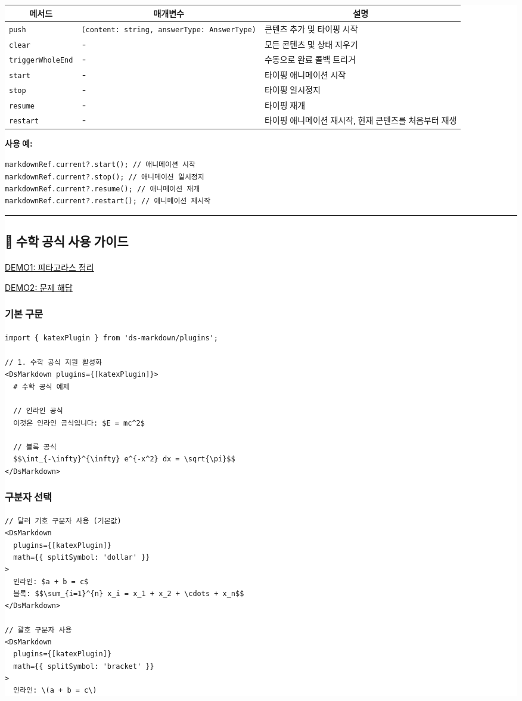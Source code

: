 | 메서드            | 매개변수                                    | 설명                                                  |
| ----------------- | ------------------------------------------- | ----------------------------------------------------- |
| `push`            | `(content: string, answerType: AnswerType)` | 콘텐츠 추가 및 타이핑 시작                            |
| `clear`           | -                                           | 모든 콘텐츠 및 상태 지우기                            |
| `triggerWholeEnd` | -                                           | 수동으로 완료 콜백 트리거                             |
| `start`           | -                                           | 타이핑 애니메이션 시작                                |
| `stop`            | -                                           | 타이핑 일시정지                                       |
| `resume`          | -                                           | 타이핑 재개                                           |
| `restart`         | -                                           | 타이핑 애니메이션 재시작, 현재 콘텐츠를 처음부터 재생 |

**사용 예:**

```tsx
markdownRef.current?.start(); // 애니메이션 시작
markdownRef.current?.stop(); // 애니메이션 일시정지
markdownRef.current?.resume(); // 애니메이션 재개
markdownRef.current?.restart(); // 애니메이션 재시작
```

---

## 🧮 수학 공식 사용 가이드

[DEMO1: 피타고라스 정리](https://stackblitz.com/edit/vitejs-vite-z94syu8j?file=src%2FApp.tsx)

[DEMO2: 문제 해답](https://stackblitz.com/edit/vitejs-vite-xk9lxagc?file=README.md)

### 기본 구문

```tsx
import { katexPlugin } from 'ds-markdown/plugins';

// 1. 수학 공식 지원 활성화
<DsMarkdown plugins={[katexPlugin]}>
  # 수학 공식 예제

  // 인라인 공식
  이것은 인라인 공식입니다: $E = mc^2$

  // 블록 공식
  $$\int_{-\infty}^{\infty} e^{-x^2} dx = \sqrt{\pi}$$
</DsMarkdown>
```

### 구분자 선택

```tsx
// 달러 기호 구분자 사용 (기본값)
<DsMarkdown
  plugins={[katexPlugin]}
  math={{ splitSymbol: 'dollar' }}
>
  인라인: $a + b = c$
  블록: $$\sum_{i=1}^{n} x_i = x_1 + x_2 + \cdots + x_n$$
</DsMarkdown>

// 괄호 구분자 사용
<DsMarkdown
  plugins={[katexPlugin]}
  math={{ splitSymbol: 'bracket' }}
>
  인라인: \(a + b = c\)
```